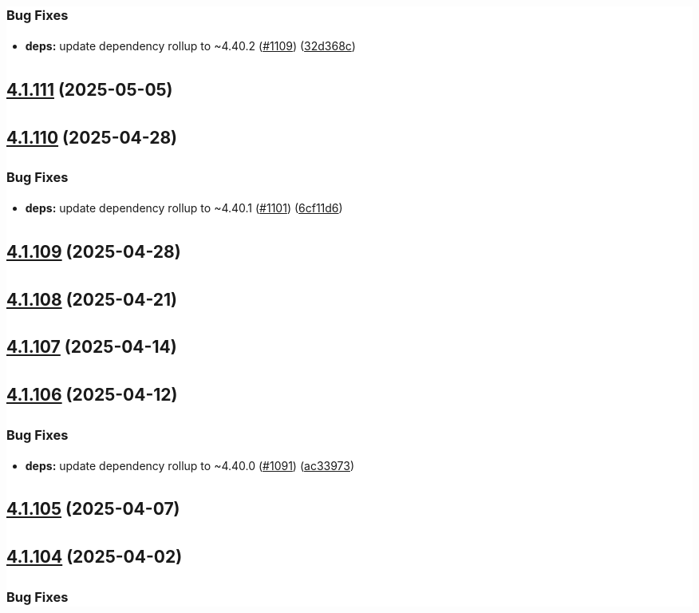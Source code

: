 
### Bug Fixes

* **deps:** update dependency rollup to ~4.40.2 ([#1109](https://github.com/donmahallem/rollup-config/issues/1109)) ([32d368c](https://github.com/donmahallem/rollup-config/commit/32d368cb18e8919a84263a1c541e5f738e2b94c4))

## [4.1.111](https://github.com/donmahallem/rollup-config/compare/v4.1.110...v4.1.111) (2025-05-05)

## [4.1.110](https://github.com/donmahallem/rollup-config/compare/v4.1.109...v4.1.110) (2025-04-28)


### Bug Fixes

* **deps:** update dependency rollup to ~4.40.1 ([#1101](https://github.com/donmahallem/rollup-config/issues/1101)) ([6cf11d6](https://github.com/donmahallem/rollup-config/commit/6cf11d609931f7efaecec84667f098d3079f0940))

## [4.1.109](https://github.com/donmahallem/rollup-config/compare/v4.1.108...v4.1.109) (2025-04-28)

## [4.1.108](https://github.com/donmahallem/rollup-config/compare/v4.1.107...v4.1.108) (2025-04-21)

## [4.1.107](https://github.com/donmahallem/rollup-config/compare/v4.1.106...v4.1.107) (2025-04-14)

## [4.1.106](https://github.com/donmahallem/rollup-config/compare/v4.1.105...v4.1.106) (2025-04-12)


### Bug Fixes

* **deps:** update dependency rollup to ~4.40.0 ([#1091](https://github.com/donmahallem/rollup-config/issues/1091)) ([ac33973](https://github.com/donmahallem/rollup-config/commit/ac33973abea2c136d3ec30e996d0cddcb142a608))

## [4.1.105](https://github.com/donmahallem/rollup-config/compare/v4.1.104...v4.1.105) (2025-04-07)

## [4.1.104](https://github.com/donmahallem/rollup-config/compare/v4.1.103...v4.1.104) (2025-04-02)


### Bug Fixes
